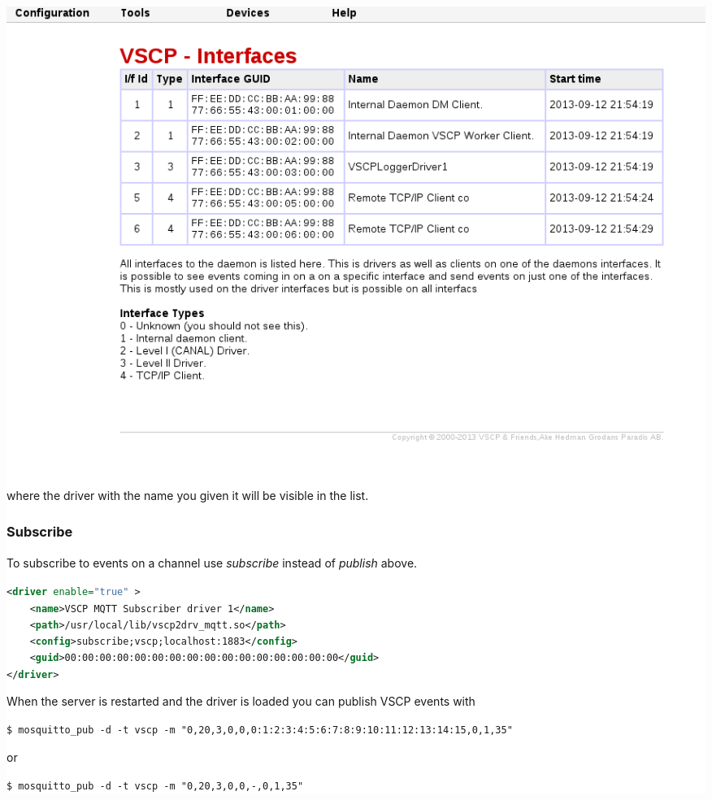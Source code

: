    ![interfaces2.png](./images/drivers/mqtt/interfaces2.png)

where the driver with the name you given it will be visible in the list.     

### Subscribe

    
To subscribe to events on a channel use *subscribe* instead of *publish* above.

```xml
<driver enable="true" >
    <name>VSCP MQTT Subscriber driver 1</name>
    <path>/usr/local/lib/vscp2drv_mqtt.so</path>
    <config>subscribe;vscp;localhost:1883</config>
    <guid>00:00:00:00:00:00:00:00:00:00:00:00:00:00:00:00</guid>
</driver>
 ```   

 When the server is restarted and the driver is loaded you can publish VSCP events with

    $ mosquitto_pub -d -t vscp -m "0,20,3,0,0,0:1:2:3:4:5:6:7:8:9:10:11:12:13:14:15,0,1,35"

or

    $ mosquitto_pub -d -t vscp -m "0,20,3,0,0,-,0,1,35"
